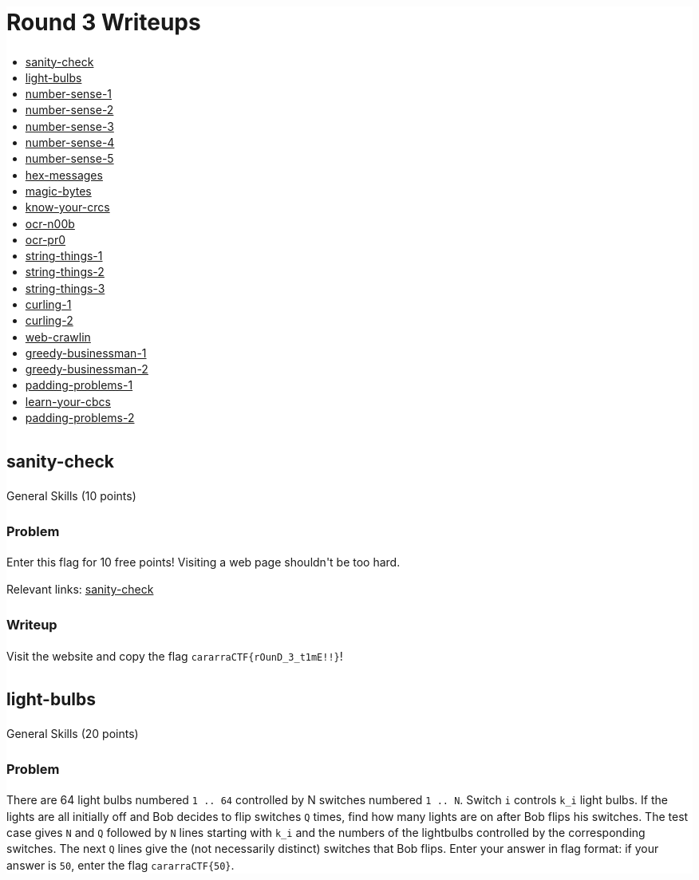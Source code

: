 # Round 3 Writeups

- [sanity-check](#sanity-check)
- [light-bulbs](#light-bulbs)
- [number-sense-1](#number-sense-1)
- [number-sense-2](#number-sense-2)
- [number-sense-3](#number-sense-3)
- [number-sense-4](#number-sense-4)
- [number-sense-5](#number-sense-5)
- [hex-messages](#hex-messages)
- [magic-bytes](#magic-bytes)
- [know-your-crcs](#know-your-crcs)
- [ocr-n00b](#ocr-n00b)
- [ocr-pr0](#ocr-pr0)
- [string-things-1](#string-things-1)
- [string-things-2](#string-things-2)
- [string-things-3](#string-things-3)
- [curling-1](#curling-1)
- [curling-2](#curling-2)
- [web-crawlin](#web-crawlin)
- [greedy-businessman-1](#greedy-businessman-1)
- [greedy-businessman-2](#greedy-businessman-2)
- [padding-problems-1](#padding-problems-1)
- [learn-your-cbcs](#learn-your-cbcs)
- [padding-problems-2](#padding-problems-2)

## sanity-check

General Skills (10 points)

### Problem

Enter this flag for 10 free points! Visiting a web page shouldn't be too hard.

Relevant links: [sanity-check](https://cararra-ctf-files.herokuapp.com/r3/sanity-check)

### Writeup

Visit the website and copy the flag `cararraCTF{rOunD_3_t1mE!!}`!

## light-bulbs

General Skills (20 points)

### Problem

There are 64 light bulbs numbered `1 .. 64` controlled by N switches numbered `1 .. N`. Switch `i` controls `k_i` light bulbs. If the lights are all initially off and Bob decides to flip switches `Q` times, find how many lights are on after Bob flips his switches. The test case gives `N` and `Q` followed by `N` lines starting with `k_i` and the numbers of the lightbulbs controlled by the corresponding switches. The next `Q` lines give the (not necessarily distinct) switches that Bob flips.  Enter your answer in flag format: if your answer is `50`, enter the flag `cararraCTF{50}`.
